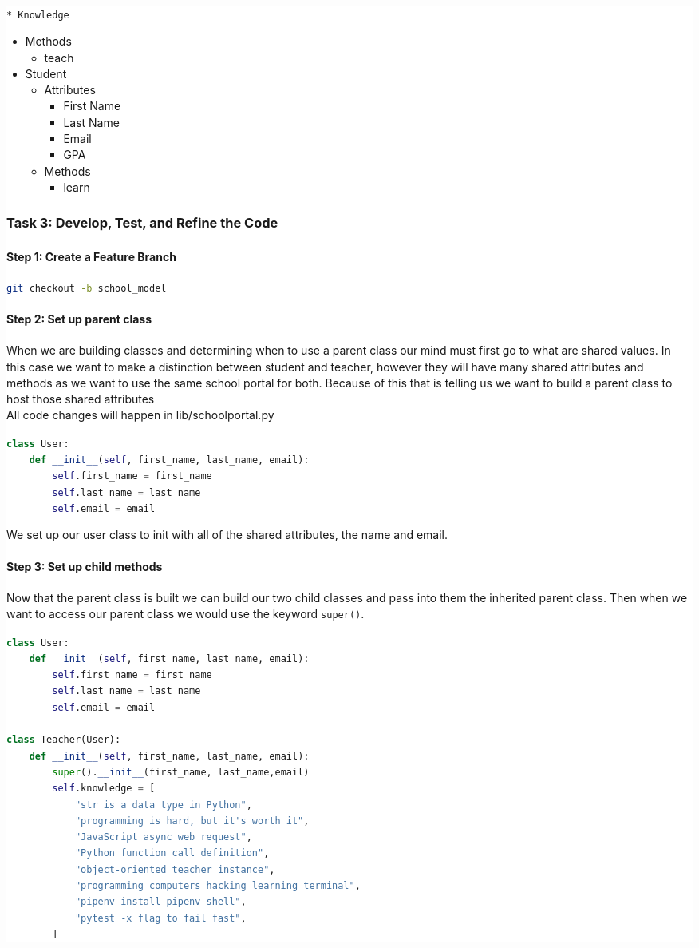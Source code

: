     * Knowledge
  * Methods
    * teach
* Student
  * Attributes
    * First Name
    * Last Name
    * Email
    * GPA
  * Methods
    * learn

### Task 3: Develop, Test, and Refine the Code

#### Step 1: Create a Feature Branch

```bash
git checkout -b school_model
```

#### Step 2: Set up parent class

When we are building classes and determining when to use a parent class our mind must first go to what are shared values. In this case we want to make a distinction between student and teacher, however they will have many shared attributes and methods as we want to use the same school portal for both. Because of this that is telling us we want to build a parent class to host those shared attributes
<br />
All code changes will happen in lib/schoolportal.py

```python
class User:
    def __init__(self, first_name, last_name, email):
        self.first_name = first_name
        self.last_name = last_name
        self.email = email
```

We set up our user class to init with all of the shared attributes, the name and email.

#### Step 3: Set up child methods

Now that the parent class is built we can build our two child classes and pass into them the inherited parent class. Then when we want to access our parent class we would use the keyword ```super()```.

```python
class User:
    def __init__(self, first_name, last_name, email):
        self.first_name = first_name
        self.last_name = last_name
        self.email = email

class Teacher(User):
    def __init__(self, first_name, last_name, email):
        super().__init__(first_name, last_name,email)
        self.knowledge = [
            "str is a data type in Python",
            "programming is hard, but it's worth it",
            "JavaScript async web request",
            "Python function call definition",
            "object-oriented teacher instance",
            "programming computers hacking learning terminal",
            "pipenv install pipenv shell",
            "pytest -x flag to fail fast",
        ]

```